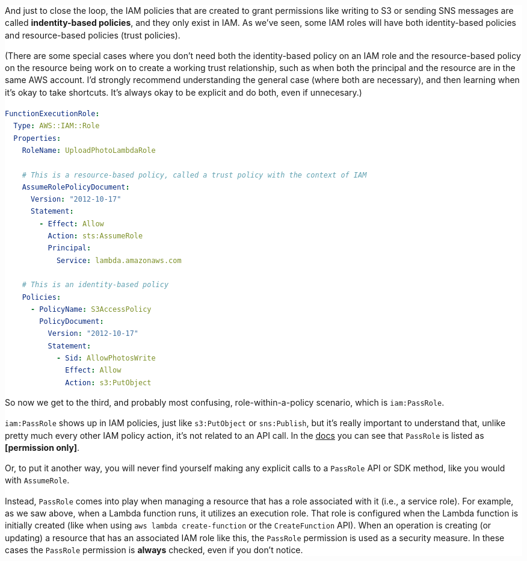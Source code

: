 And just to close the loop, the IAM policies that are created to grant permissions like writing to S3 or sending SNS messages are called **indentity-based policies**, and they only exist in IAM. As we’ve seen, some IAM roles will have both identity-based policies and resource-based policies (trust policies).

(There are some special cases where you don’t need both the identity-based policy on an IAM role and the resource-based policy on the resource being work on to create a working trust relationship, such as when both the principal and the resource are in the same AWS account. I’d strongly recommend understanding the general case (where both are necessary), and then learning when it’s okay to take shortcuts. It’s always okay to be explicit and do both, even if unnecesary.)

```yaml
FunctionExecutionRole:
  Type: AWS::IAM::Role
  Properties:
    RoleName: UploadPhotoLambdaRole

    # This is a resource-based policy, called a trust policy with the context of IAM
    AssumeRolePolicyDocument:
      Version: "2012-10-17"
      Statement:
        - Effect: Allow
          Action: sts:AssumeRole
          Principal:
            Service: lambda.amazonaws.com

    # This is an identity-based policy
    Policies:
      - PolicyName: S3AccessPolicy
        PolicyDocument:
          Version: "2012-10-17"
          Statement:
            - Sid: AllowPhotosWrite
              Effect: Allow
              Action: s3:PutObject
```

So now we get to the third, and probably most confusing, role-within-a-policy scenario, which is `iam:PassRole`.

`iam:PassRole` shows up in IAM policies, just like `s3:PutObject` or `sns:Publish`, but it’s really important to understand that, unlike pretty much every other IAM policy action, it’s not related to an API call. In the [docs](https://docs.aws.amazon.com/service-authorization/latest/reference/list_awsidentityandaccessmanagementiam.html) you can see that `PassRole` is listed as **[permission only]**.

Or, to put it another way, you will never find yourself making any explicit calls to a `PassRole` API or SDK method, like you would with `AssumeRole`.

Instead, `PassRole` comes into play when managing a resource that has a role associated with it (i.e., a service role). For example, as we saw above, when a Lambda function runs, it utilizes an execution role. That role is configured when the Lambda function is initially created (like when using `aws lambda create-function` or the `CreateFunction` API). When an operation is creating (or updating) a resource that has an associated IAM role like this, the `PassRole` permission is used as a security measure. In these cases the `PassRole` permission is **always** checked, even if you don’t notice.
